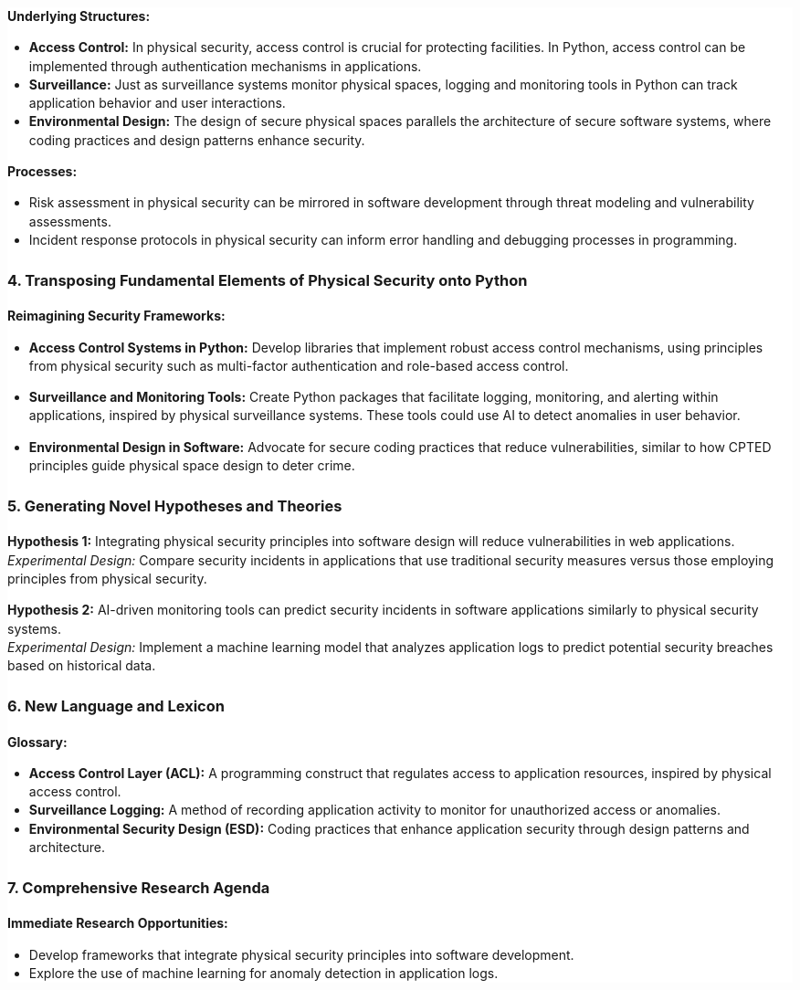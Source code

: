 **Underlying Structures:**
- **Access Control:** In physical security, access control is crucial for protecting facilities. In Python, access control can be implemented through authentication mechanisms in applications.
- **Surveillance:** Just as surveillance systems monitor physical spaces, logging and monitoring tools in Python can track application behavior and user interactions.
- **Environmental Design:** The design of secure physical spaces parallels the architecture of secure software systems, where coding practices and design patterns enhance security.

**Processes:**
- Risk assessment in physical security can be mirrored in software development through threat modeling and vulnerability assessments.
- Incident response protocols in physical security can inform error handling and debugging processes in programming.

### 4. Transposing Fundamental Elements of Physical Security onto Python

**Reimagining Security Frameworks:**
- **Access Control Systems in Python:** Develop libraries that implement robust access control mechanisms, using principles from physical security such as multi-factor authentication and role-based access control.
  
- **Surveillance and Monitoring Tools:** Create Python packages that facilitate logging, monitoring, and alerting within applications, inspired by physical surveillance systems. These tools could use AI to detect anomalies in user behavior.

- **Environmental Design in Software:** Advocate for secure coding practices that reduce vulnerabilities, similar to how CPTED principles guide physical space design to deter crime.

### 5. Generating Novel Hypotheses and Theories

**Hypothesis 1:** Integrating physical security principles into software design will reduce vulnerabilities in web applications.  
*Experimental Design:* Compare security incidents in applications that use traditional security measures versus those employing principles from physical security.

**Hypothesis 2:** AI-driven monitoring tools can predict security incidents in software applications similarly to physical security systems.  
*Experimental Design:* Implement a machine learning model that analyzes application logs to predict potential security breaches based on historical data.

### 6. New Language and Lexicon

**Glossary:**
- **Access Control Layer (ACL):** A programming construct that regulates access to application resources, inspired by physical access control.
- **Surveillance Logging:** A method of recording application activity to monitor for unauthorized access or anomalies.
- **Environmental Security Design (ESD):** Coding practices that enhance application security through design patterns and architecture.

### 7. Comprehensive Research Agenda

**Immediate Research Opportunities:**
- Develop frameworks that integrate physical security principles into software development.
- Explore the use of machine learning for anomaly detection in application logs.

